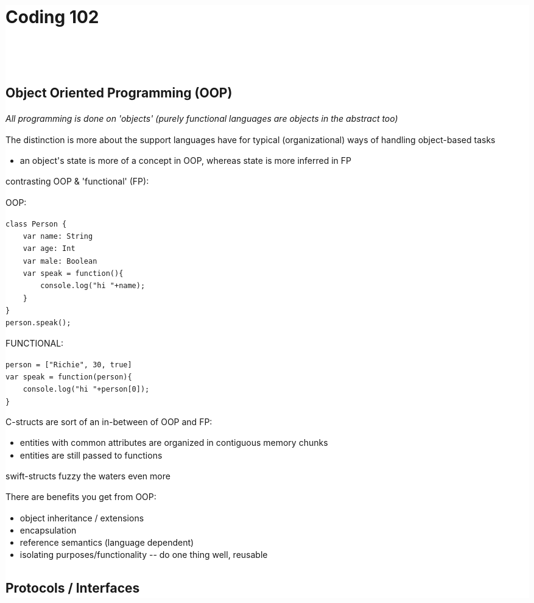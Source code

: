 # Coding 102

<br />

<br />

## Object Oriented Programming (OOP)
_All programming is done on 'objects' (purely functional languages are objects in the abstract too)_


The distinction is more about the support languages have for typical (organizational) ways of handling object-based tasks

- an object's state is more of a concept in OOP, whereas state is more inferred in FP


contrasting OOP & 'functional' (FP):

OOP:
```
class Person {
    var name: String
    var age: Int
    var male: Boolean
    var speak = function(){
        console.log("hi "+name);
    }
}
person.speak();
```

FUNCTIONAL:
```
person = ["Richie", 30, true]
var speak = function(person){
    console.log("hi "+person[0]);
}
```

C-structs are sort of an in-between of OOP and FP:
- entities with common attributes are organized in contiguous memory chunks
- entities are still passed to functions

swift-structs fuzzy the waters even more


There are benefits you get from OOP:
- object inheritance / extensions
- encapsulation
- reference semantics (language dependent)
- isolating purposes/functionality -- do one thing well, reusable




## Protocols / Interfaces
